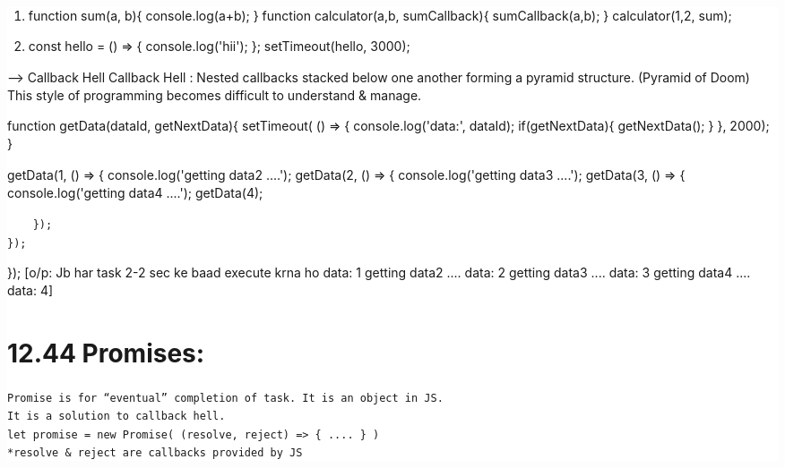 1)  function sum(a, b){
        console.log(a+b);
    }
    function calculator(a,b, sumCallback){
        sumCallback(a,b);
    } 
    calculator(1,2, sum);

2) const hello = () => {
    console.log('hii');
};
setTimeout(hello, 3000);

--> Callback Hell
    Callback Hell : Nested callbacks stacked below one another forming a pyramid structure. (Pyramid of Doom)
    This style of programming becomes difficult to understand & manage.

function getData(dataId, getNextData){
    setTimeout( () => {
        console.log('data:', dataId);
        if(getNextData){
            getNextData();
        }
    }, 2000);
}

getData(1, () => {
    console.log('getting data2 ....');
    getData(2, () => {
        console.log('getting data3 ....');
        getData(3, () => {
            console.log('getting data4 ....');
            getData(4);

        });
    });
});
[o/p: Jb har task 2-2 sec ke baad execute krna ho
data: 1
getting data2 ....
data: 2
getting data3 ....
data: 3
getting data4 ....
data: 4]


# 12.44 Promises:
    Promise is for “eventual” completion of task. It is an object in JS.
    It is a solution to callback hell.
    let promise = new Promise( (resolve, reject) => { .... } )
    *resolve & reject are callbacks provided by JS
